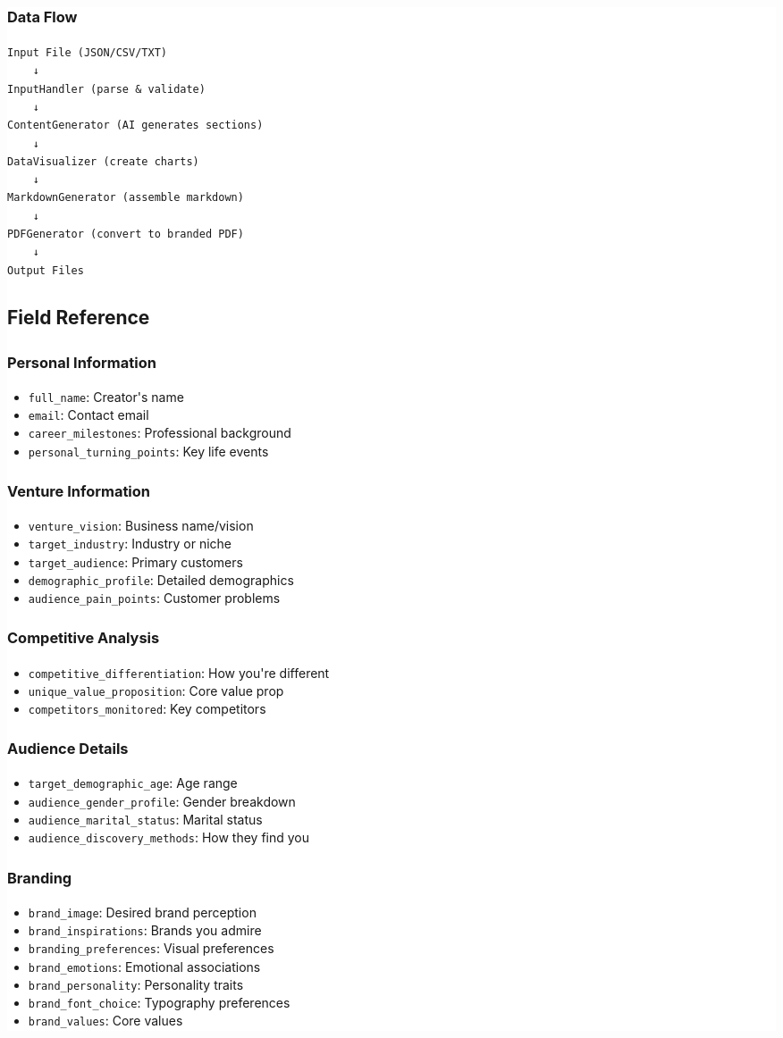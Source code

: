 ### Data Flow

```
Input File (JSON/CSV/TXT)
    ↓
InputHandler (parse & validate)
    ↓
ContentGenerator (AI generates sections)
    ↓
DataVisualizer (create charts)
    ↓
MarkdownGenerator (assemble markdown)
    ↓
PDFGenerator (convert to branded PDF)
    ↓
Output Files
```

## Field Reference

### Personal Information
- `full_name`: Creator's name
- `email`: Contact email
- `career_milestones`: Professional background
- `personal_turning_points`: Key life events

### Venture Information
- `venture_vision`: Business name/vision
- `target_industry`: Industry or niche
- `target_audience`: Primary customers
- `demographic_profile`: Detailed demographics
- `audience_pain_points`: Customer problems

### Competitive Analysis
- `competitive_differentiation`: How you're different
- `unique_value_proposition`: Core value prop
- `competitors_monitored`: Key competitors

### Audience Details
- `target_demographic_age`: Age range
- `audience_gender_profile`: Gender breakdown
- `audience_marital_status`: Marital status
- `audience_discovery_methods`: How they find you

### Branding
- `brand_image`: Desired brand perception
- `brand_inspirations`: Brands you admire
- `branding_preferences`: Visual preferences
- `brand_emotions`: Emotional associations
- `brand_personality`: Personality traits
- `brand_font_choice`: Typography preferences
- `brand_values`: Core values
